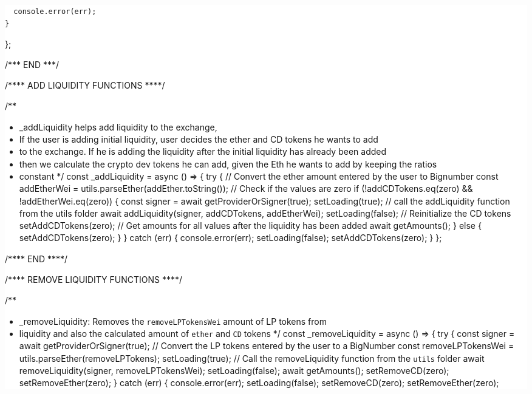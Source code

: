       console.error(err);
    }
  };

  /*** END ***/

  /**** ADD LIQUIDITY FUNCTIONS ****/

  /**
   * _addLiquidity helps add liquidity to the exchange,
   * If the user is adding initial liquidity, user decides the ether and CD tokens he wants to add
   * to the exchange. If he is adding the liquidity after the initial liquidity has already been added
   * then we calculate the crypto dev tokens he can add, given the Eth he wants to add by keeping the ratios
   * constant
   */
  const _addLiquidity = async () => {
    try {
      // Convert the ether amount entered by the user to Bignumber
      const addEtherWei = utils.parseEther(addEther.toString());
      // Check if the values are zero
      if (!addCDTokens.eq(zero) && !addEtherWei.eq(zero)) {
        const signer = await getProviderOrSigner(true);
        setLoading(true);
        // call the addLiquidity function from the utils folder
        await addLiquidity(signer, addCDTokens, addEtherWei);
        setLoading(false);
        // Reinitialize the CD tokens
        setAddCDTokens(zero);
        // Get amounts for all values after the liquidity has been added
        await getAmounts();
      } else {
        setAddCDTokens(zero);
      }
    } catch (err) {
      console.error(err);
      setLoading(false);
      setAddCDTokens(zero);
    }
  };

  /**** END ****/

  /**** REMOVE LIQUIDITY FUNCTIONS ****/

  /**
   * _removeLiquidity: Removes the `removeLPTokensWei` amount of LP tokens from
   * liquidity and also the calculated amount of `ether` and `CD` tokens
   */
  const _removeLiquidity = async () => {
    try {
      const signer = await getProviderOrSigner(true);
      // Convert the LP tokens entered by the user to a BigNumber
      const removeLPTokensWei = utils.parseEther(removeLPTokens);
      setLoading(true);
      // Call the removeLiquidity function from the `utils` folder
      await removeLiquidity(signer, removeLPTokensWei);
      setLoading(false);
      await getAmounts();
      setRemoveCD(zero);
      setRemoveEther(zero);
    } catch (err) {
      console.error(err);
      setLoading(false);
      setRemoveCD(zero);
      setRemoveEther(zero);